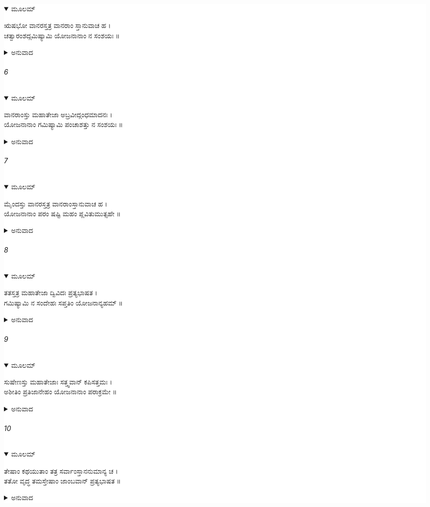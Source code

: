 
<details open><summary>ಮೂಲಮ್</summary>

ಋಷಭೋ ವಾನರಸ್ತತ್ರ ವಾನರಾಂ ಸ್ತಾನುವಾಚ ಹ ।  
ಚತ್ವಾರಂಶದ್ಗಮಿಷ್ಯಾಮಿ ಯೋಜನಾನಾಂ ನ ಸಂಶಯಃ ॥
</details>

<details><summary>ಅನುವಾದ</summary></details>

###### 6


<details open><summary>ಮೂಲಮ್</summary>

ವಾನರಾಂಸ್ತು ಮಹಾತೇಜಾ ಅಬ್ರವೀದ್ಗಂಧಮಾದನಃ ।  
ಯೋಜನಾನಾಂ ಗಮಿಷ್ಯಾಮಿ ಪಂಚಾಶತ್ತು ನ ಸಂಶಯಃ ॥
</details>

<details><summary>ಅನುವಾದ</summary></details>

###### 7


<details open><summary>ಮೂಲಮ್</summary>

ಮೈಂದಸ್ತು ವಾನರಸ್ತತ್ರ  ವಾನರಾಂಸ್ತಾನುವಾಚ  ಹ ।  
ಯೋಜನಾನಾಂ ಪರಂ ಷಷ್ಟಿ ಮಹಂ ಪ್ಲವಿತುಮುತ್ಸಹೇ ॥
</details>

<details><summary>ಅನುವಾದ</summary></details>

###### 8


<details open><summary>ಮೂಲಮ್</summary>

ತತಸ್ತತ್ರ ಮಹಾತೇಜಾ ದ್ವಿವಿದಃ ಪ್ರತ್ಯಭಾಷತ ।  
ಗಮಿಷ್ಯಾಮಿ ನ ಸಂದೇಹಃ ಸಪ್ತತಿಂ ಯೋಜನಾನ್ಯಹಮ್ ॥
</details>

<details><summary>ಅನುವಾದ</summary></details>

###### 9


<details open><summary>ಮೂಲಮ್</summary>

ಸುಷೇಣಸ್ತು ಮಹಾತೇಜಾಃ ಸತ್ತ್ವವಾನ್ ಕಪಿಸತ್ತಮಃ ।  
ಅಶೀತಿಂ ಪ್ರತಿಜಾನೇಹಂ ಯೋಜನಾನಾಂ ಪರಾಕ್ರಮೇ ॥
</details>

<details><summary>ಅನುವಾದ</summary></details>

###### 10


<details open><summary>ಮೂಲಮ್</summary>

ತೇಷಾಂ ಕಥಯುತಾಂ ತತ್ರ ಸರ್ವಾಂಸ್ತಾನನುಮಾನ್ಯ ಚ ।  
ತತೋ ವೃದ್ಧ ತಮಸ್ತೇಷಾಂ ಜಾಂಬವಾನ್ ಪ್ರತ್ಯಭಾಷತ ॥
</details>

<details><summary>ಅನುವಾದ</summary></details>
